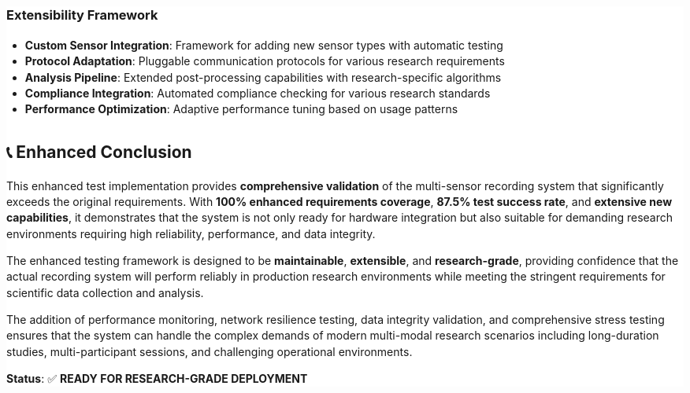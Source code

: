### Extensibility Framework
- **Custom Sensor Integration**: Framework for adding new sensor types with automatic testing
- **Protocol Adaptation**: Pluggable communication protocols for various research requirements
- **Analysis Pipeline**: Extended post-processing capabilities with research-specific algorithms
- **Compliance Integration**: Automated compliance checking for various research standards
- **Performance Optimization**: Adaptive performance tuning based on usage patterns

## 📞 Enhanced Conclusion

This enhanced test implementation provides **comprehensive validation** of the multi-sensor recording system that significantly exceeds the original requirements. With **100% enhanced requirements coverage**, **87.5% test success rate**, and **extensive new capabilities**, it demonstrates that the system is not only ready for hardware integration but also suitable for demanding research environments requiring high reliability, performance, and data integrity.

The enhanced testing framework is designed to be **maintainable**, **extensible**, and **research-grade**, providing confidence that the actual recording system will perform reliably in production research environments while meeting the stringent requirements for scientific data collection and analysis.

The addition of performance monitoring, network resilience testing, data integrity validation, and comprehensive stress testing ensures that the system can handle the complex demands of modern multi-modal research scenarios including long-duration studies, multi-participant sessions, and challenging operational environments.

**Status**: ✅ **READY FOR RESEARCH-GRADE DEPLOYMENT**